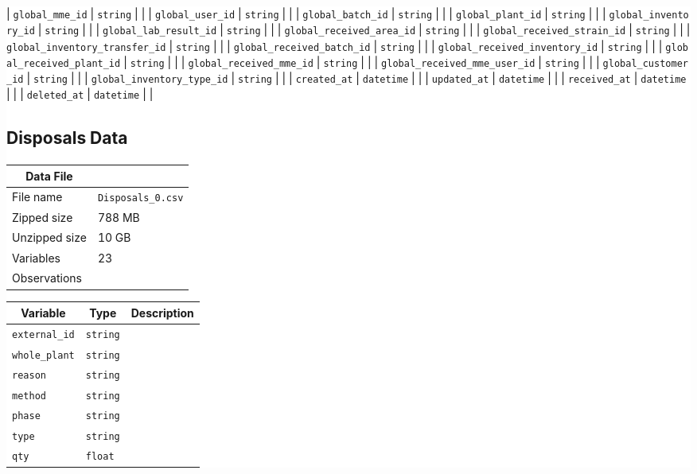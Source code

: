 | `global_mme_id` | `string` |  |
| `global_user_id` | `string` |  |
| `global_batch_id` | `string` |  |
| `global_plant_id` | `string` |  |
| `global_inventory_id` | `string` |  |
| `global_lab_result_id` | `string` |  |
| `global_received_area_id` | `string` |  |
| `global_received_strain_id` | `string` |  |
| `global_inventory_transfer_id` | `string` |  |
| `global_received_batch_id` | `string` |  |
| `global_received_inventory_id` | `string` |  |
| `global_received_plant_id` | `string` |  |
| `global_received_mme_id` | `string` |  |
| `global_received_mme_user_id` | `string` |  |
| `global_customer_id` | `string` |  |
| `global_inventory_type_id` | `string` |  |
| `created_at` | `datetime` |    |
| `updated_at` | `datetime` |    |
| `received_at` | `datetime` |    |
| `deleted_at` | `datetime` |    |


## Disposals Data <a id="disposals" name="disposals"></a>

| Data File |  |
|-----------|-------------|
| File name | `Disposals_0.csv` |
| Zipped size | 788 MB |
| Unzipped size | 10 GB |
| Variables | 23 |
| Observations |  |

| Variable | Type | Description |
|----------|------|-------------|
| `external_id` | `string` |  |
| `whole_plant` | `string` |  |
| `reason` | `string` |  |
| `method` | `string` |  |
| `phase` | `string` |  |
| `type` | `string` |  |
| `qty` | `float` |  |